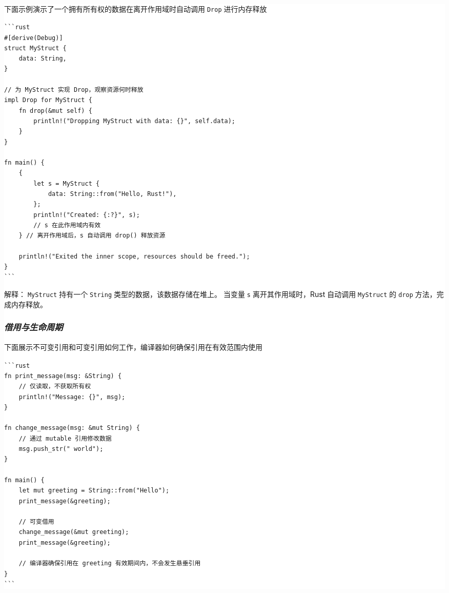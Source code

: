 下面示例演示了一个拥有所有权的数据在离开作用域时自动调用 `Drop` 进行内存释放

    ```rust
    #[derive(Debug)]
    struct MyStruct {
        data: String,
    }

    // 为 MyStruct 实现 Drop，观察资源何时释放
    impl Drop for MyStruct {
        fn drop(&mut self) {
            println!("Dropping MyStruct with data: {}", self.data);
        }
    }

    fn main() {
        {
            let s = MyStruct {
                data: String::from("Hello, Rust!"),
            };
            println!("Created: {:?}", s);
            // s 在此作用域内有效
        } // 离开作用域后，s 自动调用 drop() 释放资源

        println!("Exited the inner scope, resources should be freed.");
    }
    ```

解释：
`MyStruct` 持有一个 `String` 类型的数据，该数据存储在堆上。
当变量 `s` 离开其作用域时，Rust 自动调用 `MyStruct` 的 `drop` 方法，完成内存释放。

### *借用与生命周期*

下面展示不可变引用和可变引用如何工作，编译器如何确保引用在有效范围内使用

    ```rust
    fn print_message(msg: &String) {
        // 仅读取，不获取所有权
        println!("Message: {}", msg);
    }

    fn change_message(msg: &mut String) {
        // 通过 mutable 引用修改数据
        msg.push_str(" world");
    }

    fn main() {
        let mut greeting = String::from("Hello");
        print_message(&greeting);

        // 可变借用
        change_message(&mut greeting);
        print_message(&greeting);

        // 编译器确保引用在 greeting 有效期间内，不会发生悬垂引用
    }
    ```

